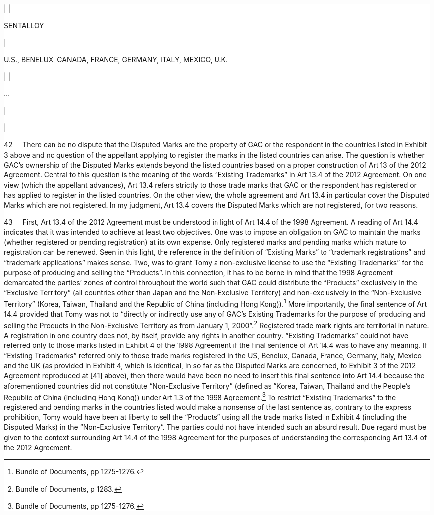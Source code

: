  |
| 

SENTALLOY

 | 

U.S., BENELUX, CANADA, FRANCE, GERMANY, ITALY, MEXICO, U.K.

 |
| 

…

 | 

 |

  
  

42     There can be no dispute that the Disputed Marks are the property of GAC or the respondent in the countries listed in Exhibit 3 above and no question of the appellant applying to register the marks in the listed countries can arise. The question is whether GAC’s ownership of the Disputed Marks extends beyond the listed countries based on a proper construction of Art 13 of the 2012 Agreement. Central to this question is the meaning of the words “Existing Trademarks” in Art 13.4 of the 2012 Agreement. On one view (which the appellant advances), Art 13.4 refers strictly to those trade marks that GAC or the respondent has registered or has applied to register in the listed countries. On the other view, the whole agreement and Art 13.4 in particular cover the Disputed Marks which are not registered. In my judgment, Art 13.4 covers the Disputed Marks which are not registered, for two reasons.

43     First, Art 13.4 of the 2012 Agreement must be understood in light of Art 14.4 of the 1998 Agreement. A reading of Art 14.4 indicates that it was intended to achieve at least two objectives. One was to impose an obligation on GAC to maintain the marks (whether registered or pending registration) at its own expense. Only registered marks and pending marks which mature to registration can be renewed. Seen in this light, the reference in the definition of “Existing Marks” to “trademark registrations” and “trademark applications” makes sense. Two, was to grant Tomy a non-exclusive license to use the “Existing Trademarks” for the purpose of producing and selling the “Products”. In this connection, it has to be borne in mind that the 1998 Agreement demarcated the parties’ zones of control throughout the world such that GAC could distribute the “Products” exclusively in the “Exclusive Territory” (all countries other than Japan and the Non-Exclusive Territory) and non-exclusively in the “Non-Exclusive Territory” (Korea, Taiwan, Thailand and the Republic of China (including Hong Kong)).[^68] More importantly, the final sentence of Art 14.4 provided that Tomy was not to “directly or indirectly use any of GAC’s Existing Trademarks for the purpose of producing and selling the Products in the Non-Exclusive Territory as from January 1, 2000”.[^69] Registered trade mark rights are territorial in nature. A registration in one country does not, by itself, provide any rights in another country. “Existing Trademarks” could not have referred only to those marks listed in Exhibit 4 of the 1998 Agreement if the final sentence of Art 14.4 was to have any meaning. If “Existing Trademarks” referred only to those trade marks registered in the US, Benelux, Canada, France, Germany, Italy, Mexico and the UK (as provided in Exhibit 4, which is identical, in so far as the Disputed Marks are concerned, to Exhibit 3 of the 2012 Agreement reproduced at \[41\] above), then there would have been no need to insert this final sentence into Art 14.4 because the aforementioned countries did not constitute “Non-Exclusive Territory” (defined as “Korea, Taiwan, Thailand and the People’s Republic of China (including Hong Kong)) under Art 1.3 of the 1998 Agreement.[^70] To restrict “Existing Trademarks” to the registered and pending marks in the countries listed would make a nonsense of the last sentence as, contrary to the express prohibition, Tomy would have been at liberty to sell the “Products” using all the trade marks listed in Exhibit 4 (including the Disputed Marks) in the “Non-Exclusive Territory”. The parties could not have intended such an absurd result. Due regard must be given to the context surrounding Art 14.4 of the 1998 Agreement for the purposes of understanding the corresponding Art 13.4 of the 2012 Agreement.


[^1]: Bundle of Documents, p 86.
[^2]: Bundle of Documents, pp 7, 12, 17.
[^3]: Bundle of Documents, pp 804-805
[^4]: Bundle of Documents, p 805.
[^5]: Bundle of Documents, p 805.
[^6]: Bundle of Documents, p 76.
[^7]: Bundle of Documents, p 808.
[^8]: Bundle of Documents, pp 1335-1336.
[^9]: Bundle of Documents, p 1254.
[^10]: Bundle of Documents, p 1255.
[^11]: Bundle of Documents, p 1258.
[^12]: Bundle of Documents, p 1260.
[^13]: Bundle of Documents, p 1260.
[^14]: Bundle of Documents, p 1275.
[^15]: Bundle of Documents, p 1275.
[^16]: Bundle of Documents, p 1282-1283.
[^17]: Bundle of Documents, p 1294.
[^18]: Bundle of Documents, p 1282.
[^19]: Bundle of Documents, p 1283.
[^20]: Bundle of Documents, p 1283.
[^21]: Bundle of Documents, p 1283.
[^22]: Bundle of Documents, p 1311.
[^23]: Bundle of Documents, p 1299.
[^24]: Bundle of Documents, p 1300.
[^25]: Bundle of Documents, p 1307.
[^26]: Bundle of Documents, p 1321.
[^27]: Respondent’s submissions, p 11.
[^28]: Bundle of Documents, p 1321.
[^29]: Bundle of Documents, p 1329.
[^30]: Bundle of Documents, p 1329.
[^31]: Bundle of Documents, p 1330.
[^32]: Bundle of Documents, p 1330.
[^33]: Bundle of Documents, pp 1321-1341.
[^34]: Bundle of Documents, p 1328.
[^35]: Bundle of Documents, p 1328-1329
[^36]: Bundle of Documents, p 1340.
[^37]: Bundle of Documents, p 1165.
[^38]: Bundle of Documents, pp 6, 11, 16.
[^39]: Bundle of Documents, pp 6, 11, 16.
[^40]: Bundle of Documents, pp 20-29.
[^41]: Bundle of Documents, p 3135.
[^42]: Bundle of Documents, p 3148.
[^43]: Bundle of Documents, p 3136.
[^44]: Bundle of Documents, p 3147.
[^45]: Bundle of Documents, p 3139.
[^46]: Bundle of Documents, p 3146.
[^47]: Bundle of Documents, p 3144.
[^48]: Bundle of Documents, p 3145.
[^49]: Bundle of Documents, p 3145.
[^50]: Bundle of Documents, p 3147.
[^51]: Bundle of Documents, p 3147.
[^52]: Bundle of Documents, p 3148.
[^53]: Bundle of Documents, p 1329.
[^54]: Bundle of Documents, p 1329.
[^55]: Bundle of Documents, p 1341.
[^56]: Bundle of Documents, p 1341.
[^57]: Bundle of Documents, p 1328.
[^58]: Bundle of Documents, p 1294
[^59]: Bundle of Documents, p 1341.
[^60]: Bundle of Documents, p 1335.
[^61]: Bundle of Documents, pp 1329 – 1330.
[^62]: Bundle of Documents, p 1329.
[^63]: Bundle of Documents, p 1329.
[^64]: Bundle of Documents, p 1329.
[^65]: Bundle of Documents, p 1329.
[^66]: Bundle of Documents, p 1283.
[^67]: Bundle of Documents, p 1341.
[^68]: Bundle of Documents, pp 1275-1276.
[^69]: Bundle of Documents, p 1283.
[^70]: Bundle of Documents, pp 1275-1276.
[^71]: Bundle of Documents, p 1329.
[^72]: Bundle of Documents, p 1283.
[^73]: Bundle of Documents, p 1328.
[^74]: Bundle of Documents, p 1329.
[^75]: Bundle of Documents, p 1329.
[^76]: Bundle of Documents, p 1328.
[^77]: Bundle of Documents, p 1328.
[^78]: Bundle of Documents, p 1328.
[^79]: Bundle of Documents, p 1328.
[^80]: Bundle of Documents, p 1322.
[^81]: Bundle of Documents, p 1329.
[^82]: Bundle of Documents, p 1329.
[^83]: Bundle of Documents, p 1329.
[^84]: Bundle of Documents, p 1329.
[^85]: Bundle of Documents, p 1329.
[^86]: Bundle of Documents, p 1282-1283.
[^87]: Bundle of Documents, pp 1282-1283.
[^88]: Bundle of Documents, p 1294.
[^89]: Bundle of Documents, p 1283.
[^90]: Bundle of Documents, p 1283.
[^91]: Bundle of Documents, p 1294.
[^92]: Bundle of Documents, p 1341.
[^93]: Bundle of Documents, p 1283.
[^94]: Bundle of Documents, p 1283.
[^95]: Bundle of Documents, p 1283.
[^96]: Bundle of Documents, p 3147.
[^97]: Bundle of Documents, p 1329.
[^98]: Bundle of Documents, p 1330.
[^99]: Bundle of Documents, p 1329.
[^100]: Bundle of Documents, p 1329.